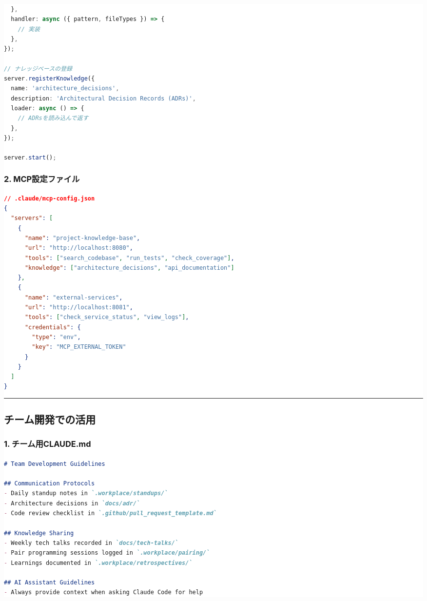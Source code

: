 ```typescript
  },
  handler: async ({ pattern, fileTypes }) => {
    // 実装
  },
});

// ナレッジベースの登録
server.registerKnowledge({
  name: 'architecture_decisions',
  description: 'Architectural Decision Records (ADRs)',
  loader: async () => {
    // ADRsを読み込んで返す
  },
});

server.start();
```

### 2. MCP設定ファイル

```json
// .claude/mcp-config.json
{
  "servers": [
    {
      "name": "project-knowledge-base",
      "url": "http://localhost:8080",
      "tools": ["search_codebase", "run_tests", "check_coverage"],
      "knowledge": ["architecture_decisions", "api_documentation"]
    },
    {
      "name": "external-services",
      "url": "http://localhost:8081",
      "tools": ["check_service_status", "view_logs"],
      "credentials": {
        "type": "env",
        "key": "MCP_EXTERNAL_TOKEN"
      }
    }
  ]
}
```

---

## チーム開発での活用

### 1. チーム用CLAUDE.md

```markdown
# Team Development Guidelines

## Communication Protocols
- Daily standup notes in `.workplace/standups/`
- Architecture decisions in `docs/adr/`
- Code review checklist in `.github/pull_request_template.md`

## Knowledge Sharing
- Weekly tech talks recorded in `docs/tech-talks/`
- Pair programming sessions logged in `.workplace/pairing/`
- Learnings documented in `.workplace/retrospectives/`

## AI Assistant Guidelines
- Always provide context when asking Claude Code for help
```